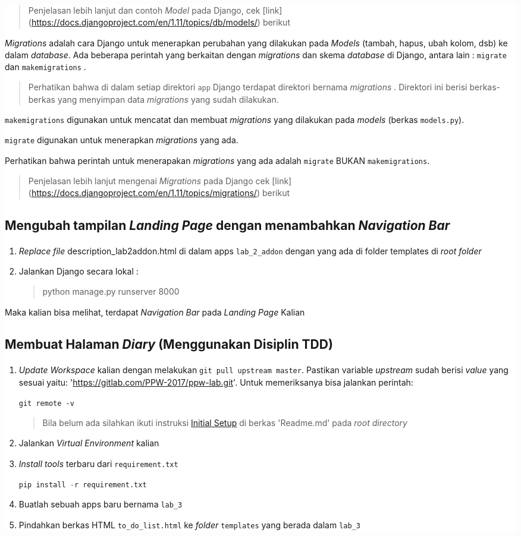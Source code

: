 > Penjelasan lebih lanjut dan contoh _Model_ pada Django, cek [link] (https://docs.djangoproject.com/en/1.11/topics/db/models/) berikut

_Migrations_ adalah cara Django untuk menerapkan perubahan yang dilakukan pada _Models_ (tambah, hapus, ubah kolom, dsb) ke dalam _database_. 
Ada beberapa perintah yang berkaitan dengan _migrations_ dan skema _database_ di Django, antara lain :  `migrate` dan `makemigrations` .

> Perhatikan bahwa di dalam setiap direktori `app` Django terdapat direktori bernama _migrations_ . Direktori ini berisi berkas-berkas yang menyimpan
data _migrations_ yang sudah dilakukan. 

`makemigrations` digunakan untuk mencatat dan membuat _migrations_ yang dilakukan pada _models_ (berkas `models.py`).

`migrate` digunakan untuk menerapkan _migrations_ yang ada. 

Perhatikan bahwa perintah untuk menerapakan _migrations_ yang ada adalah `migrate` BUKAN `makemigrations`.

> Penjelasan lebih lanjut mengenai _Migrations_ pada Django cek [link] (https://docs.djangoproject.com/en/1.11/topics/migrations/) berikut

## Mengubah tampilan _Landing Page_ dengan menambahkan _Navigation Bar_

1. _Replace file_ description_lab2addon.html di dalam apps `lab_2_addon` dengan yang ada di  folder templates di
 _root folder_
2. Jalankan Django secara lokal :

    > python manage.py runserver 8000 

Maka kalian bisa melihat, terdapat _Navigation Bar_ pada _Landing Page_ Kalian

## Membuat Halaman _Diary_ (Menggunakan Disiplin TDD)

1. _Update Workspace_ kalian dengan melakukan `git pull upstream master`. Pastikan variable *upstream* sudah berisi _value_ yang sesuai yaitu: 'https://gitlab.com/PPW-2017/ppw-lab.git'. Untuk memeriksanya bisa jalankan perintah:
    ```git
    git remote -v
    ```

   > Bila belum ada silahkan ikuti instruksi [Initial Setup](../Readme.md) di berkas 'Readme.md' pada _root directory_


2. Jalankan _Virtual Environment_ kalian
3. _Install tools_ terbaru dari `requirement.txt`
    ```python
    pip install -r requirement.txt
    ```
4. Buatlah sebuah apps baru bernama `lab_3`
5. Pindahkan berkas HTML `to_do_list.html` ke _folder_ `templates` yang berada dalam `lab_3`
